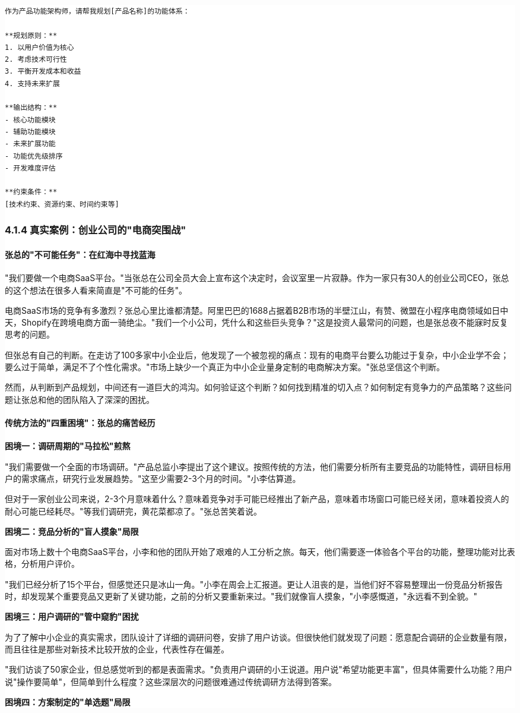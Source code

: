 ```
作为产品功能架构师，请帮我规划[产品名称]的功能体系：

**规划原则：**
1. 以用户价值为核心
2. 考虑技术可行性
3. 平衡开发成本和收益
4. 支持未来扩展

**输出结构：**
- 核心功能模块
- 辅助功能模块
- 未来扩展功能
- 功能优先级排序
- 开发难度评估

**约束条件：**
[技术约束、资源约束、时间约束等]
```

### 4.1.4 真实案例：创业公司的"电商突围战"

#### 张总的"不可能任务"：在红海中寻找蓝海

"我们要做一个电商SaaS平台。"当张总在公司全员大会上宣布这个决定时，会议室里一片寂静。作为一家只有30人的创业公司CEO，张总的这个想法在很多人看来简直是"不可能的任务"。

电商SaaS市场的竞争有多激烈？张总心里比谁都清楚。阿里巴巴的1688占据着B2B市场的半壁江山，有赞、微盟在小程序电商领域如日中天，Shopify在跨境电商方面一骑绝尘。"我们一个小公司，凭什么和这些巨头竞争？"这是投资人最常问的问题，也是张总夜不能寐时反复思考的问题。

但张总有自己的判断。在走访了100多家中小企业后，他发现了一个被忽视的痛点：现有的电商平台要么功能过于复杂，中小企业学不会；要么过于简单，满足不了个性化需求。"市场上缺少一个真正为中小企业量身定制的电商解决方案。"张总坚信这个判断。

然而，从判断到产品规划，中间还有一道巨大的鸿沟。如何验证这个判断？如何找到精准的切入点？如何制定有竞争力的产品策略？这些问题让张总和他的团队陷入了深深的困扰。

#### 传统方法的"四重困境"：张总的痛苦经历

**困境一：调研周期的"马拉松"煎熬**

"我们需要做一个全面的市场调研。"产品总监小李提出了这个建议。按照传统的方法，他们需要分析所有主要竞品的功能特性，调研目标用户的需求痛点，研究行业发展趋势。"这至少需要2-3个月的时间。"小李估算道。

但对于一家创业公司来说，2-3个月意味着什么？意味着竞争对手可能已经推出了新产品，意味着市场窗口可能已经关闭，意味着投资人的耐心可能已经耗尽。"等我们调研完，黄花菜都凉了。"张总苦笑着说。

**困境二：竞品分析的"盲人摸象"局限**

面对市场上数十个电商SaaS平台，小李和他的团队开始了艰难的人工分析之旅。每天，他们需要逐一体验各个平台的功能，整理功能对比表格，分析用户评价。

"我们已经分析了15个平台，但感觉还只是冰山一角。"小李在周会上汇报道。更让人沮丧的是，当他们好不容易整理出一份竞品分析报告时，却发现某个重要竞品又更新了关键功能，之前的分析又要重新来过。"我们就像盲人摸象，"小李感慨道，"永远看不到全貌。"

**困境三：用户调研的"管中窥豹"困扰**

为了了解中小企业的真实需求，团队设计了详细的调研问卷，安排了用户访谈。但很快他们就发现了问题：愿意配合调研的企业数量有限，而且往往是那些对新技术比较开放的企业，代表性存在偏差。

"我们访谈了50家企业，但总感觉听到的都是表面需求。"负责用户调研的小王说道。用户说"希望功能更丰富"，但具体需要什么功能？用户说"操作要简单"，但简单到什么程度？这些深层次的问题很难通过传统调研方法得到答案。

**困境四：方案制定的"单选题"局限**
